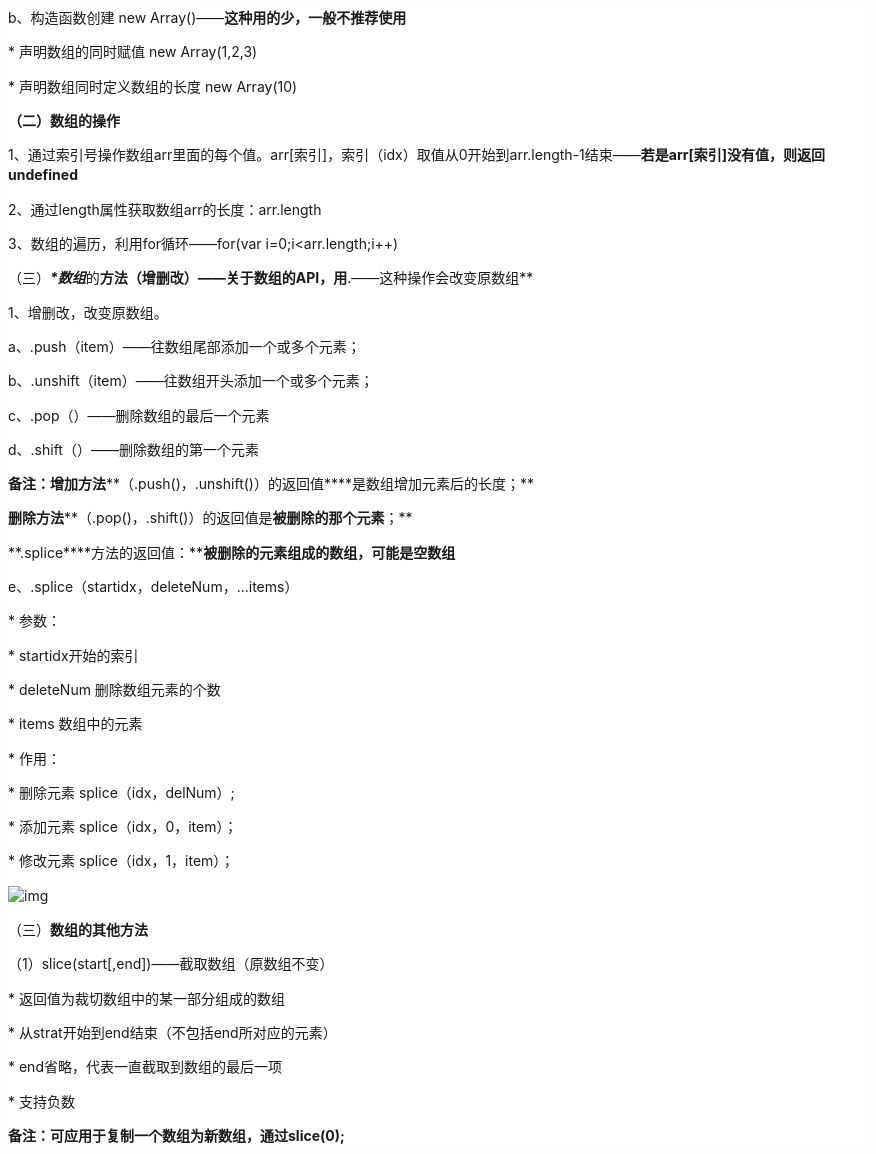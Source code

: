 b、构造函数创建 new Array()——**这种用的少，一般不推荐使用**

\* 声明数组的同时赋值 new Array(1,2,3)

\* 声明数组同时定义数组的长度 new Array(10)

**（二）数组的操作**

1、通过索引号操作数组arr里面的每个值。arr[索引]，索引（idx）取值从0开始到arr.length-1结束——**若是arr[索引]没有值，则返回undefined**

2、通过length属性获取数组arr的长度：arr.length

3、数组的遍历，利用for循环——for(var i=0;i<arr.length;i++)

（三）***\**数组****的****方法（增删改）——关于数组的API，用****.——这种操作会改变原数组**

1、增删改，改变原数组。

a、.push（item）——往数组尾部添加一个或多个元素；

b、.unshift（item）——往数组开头添加一个或多个元素；

c、.pop（）——删除数组的最后一个元素

d、.shift（）——删除数组的第一个元素

**备注：增加方法****（.push()，.unshift()）的返回值****是数组增加元素后的长度；**

  **删除方法****（.pop()，.shift()）的返回值是****被删除的那个元素****；**

  **.splice****方法的返回值：****被删除的元素组成的数组，可能是空数组**

e、.splice（startidx，deleteNum，...items）

\* 参数：

\* startidx开始的索引

\* deleteNum 删除数组元素的个数

\* items 数组中的元素

\* 作用：

\* 删除元素 splice（idx，delNum）;

\* 添加元素 splice（idx，0，item）；

\* 修改元素 splice（idx，1，item）；

![img](file:///C:\Users\sima\AppData\Local\Temp\ksohtml\wpsC94F.tmp.jpg) 

（三）**数组****的****其他方法**

（1）slice(start[,end])——截取数组（原数组不变）

\* 返回值为裁切数组中的某一部分组成的数组

\* 从strat开始到end结束（不包括end所对应的元素）

\* end省略，代表一直截取到数组的最后一项

\* 支持负数

**备注：可应用于复制一个数组为新数组，通过slice(0);**
